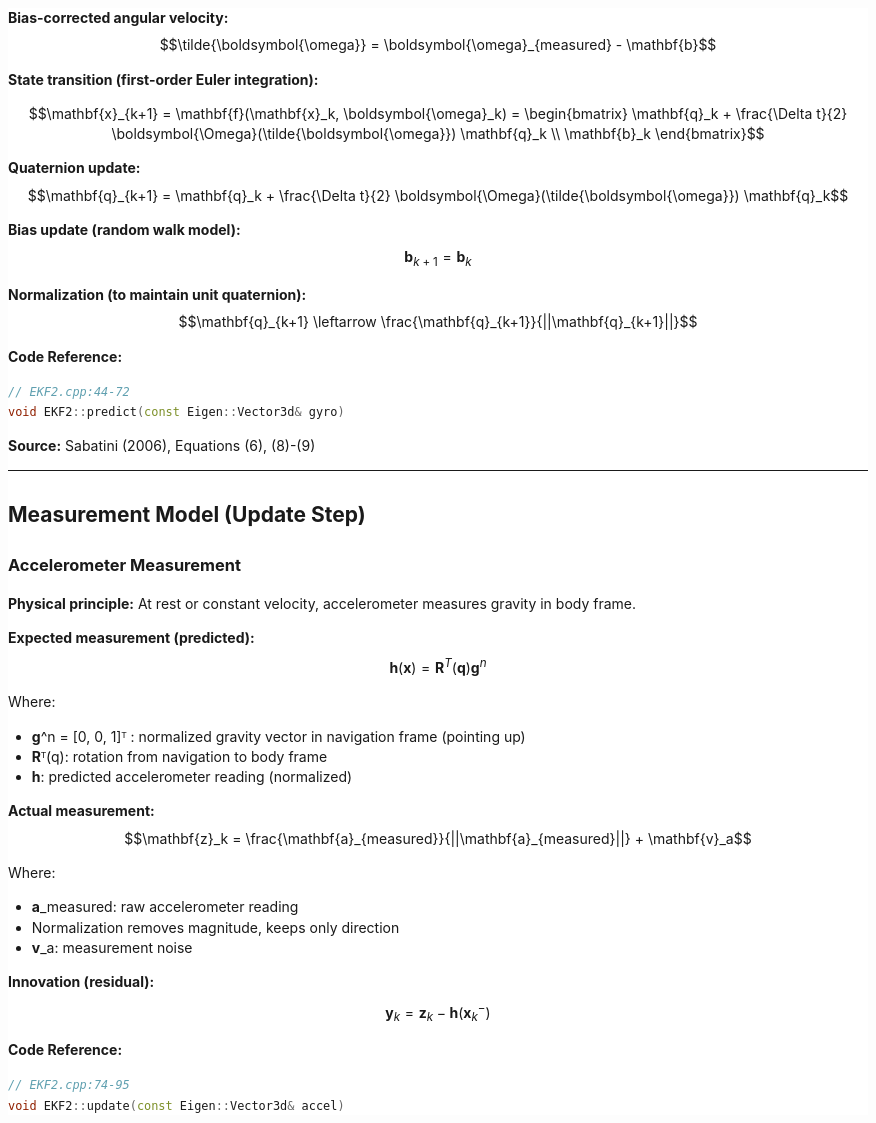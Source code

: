**Bias-corrected angular velocity:**
$$\tilde{\boldsymbol{\omega}} = \boldsymbol{\omega}_{measured} - \mathbf{b}$$

**State transition (first-order Euler integration):**

$$\mathbf{x}_{k+1} = \mathbf{f}(\mathbf{x}_k, \boldsymbol{\omega}_k) = \begin{bmatrix}
\mathbf{q}_k + \frac{\Delta t}{2} \boldsymbol{\Omega}(\tilde{\boldsymbol{\omega}}) \mathbf{q}_k \\
\mathbf{b}_k
\end{bmatrix}$$

**Quaternion update:**
$$\mathbf{q}_{k+1} = \mathbf{q}_k + \frac{\Delta t}{2} \boldsymbol{\Omega}(\tilde{\boldsymbol{\omega}}) \mathbf{q}_k$$

**Bias update (random walk model):**
$$\mathbf{b}_{k+1} = \mathbf{b}_k$$

**Normalization (to maintain unit quaternion):**
$$\mathbf{q}_{k+1} \leftarrow \frac{\mathbf{q}_{k+1}}{||\mathbf{q}_{k+1}||}$$

**Code Reference:**
```cpp
// EKF2.cpp:44-72
void EKF2::predict(const Eigen::Vector3d& gyro)
```

**Source:** Sabatini (2006), Equations (6), (8)-(9)

---

## Measurement Model (Update Step)

### **Accelerometer Measurement**

**Physical principle:** At rest or constant velocity, accelerometer measures gravity in body frame.

**Expected measurement (predicted):**
$$\mathbf{h}(\mathbf{x}) = \mathbf{R}^T(\mathbf{q}) \mathbf{g}^n$$

Where:
- **g**^n = [0, 0, 1]ᵀ : normalized gravity vector in navigation frame (pointing up)
- **R**ᵀ(q): rotation from navigation to body frame
- **h**: predicted accelerometer reading (normalized)

**Actual measurement:**
$$\mathbf{z}_k = \frac{\mathbf{a}_{measured}}{||\mathbf{a}_{measured}||} + \mathbf{v}_a$$

Where:
- **a**_measured: raw accelerometer reading
- Normalization removes magnitude, keeps only direction
- **v**_a: measurement noise

**Innovation (residual):**
$$\mathbf{y}_k = \mathbf{z}_k - \mathbf{h}(\mathbf{x}_k^-)$$

**Code Reference:**
```cpp
// EKF2.cpp:74-95
void EKF2::update(const Eigen::Vector3d& accel)
```
